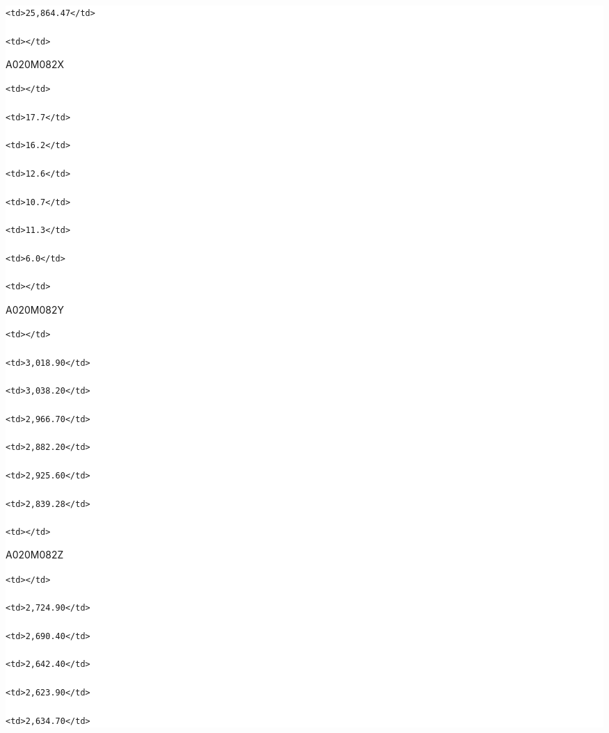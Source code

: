     <td>25,864.47</td>
    
    <td></td>
    

</tr>

<tr>
    <td>A020M082X</td>
    
    <td></td>
    
    <td>17.7</td>
    
    <td>16.2</td>
    
    <td>12.6</td>
    
    <td>10.7</td>
    
    <td>11.3</td>
    
    <td>6.0</td>
    
    <td></td>
    

</tr>

<tr>
    <td>A020M082Y</td>
    
    <td></td>
    
    <td>3,018.90</td>
    
    <td>3,038.20</td>
    
    <td>2,966.70</td>
    
    <td>2,882.20</td>
    
    <td>2,925.60</td>
    
    <td>2,839.28</td>
    
    <td></td>
    

</tr>

<tr>
    <td>A020M082Z</td>
    
    <td></td>
    
    <td>2,724.90</td>
    
    <td>2,690.40</td>
    
    <td>2,642.40</td>
    
    <td>2,623.90</td>
    
    <td>2,634.70</td>
    